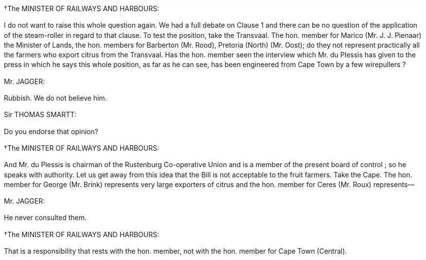 </speech>

<speech by="#minister_of_railways_and_harbours">

<from>&#x2020;The <person refersTo="hansard_za">MINISTER OF RAILWAYS AND HARBOURS</person>:</from>

<p>I do not want to raise this whole question again. We had a full debate on Clause 1 and there can be no question of the application of the steam-roller in regard to that clause. To test the position, take the Transvaal. The hon. member for Marico (Mr. J. J. Pienaar) the Minister of Lands, the hon. members for Barberton (Mr. Rood), Pretoria (North) (Mr. Oost); do they not represent practically all the farmers who export citrus from the Transvaal. Has the hon. member seen the interview which Mr. du Plessis has given to the press in which he says this whole position, as far as he can see, has been engineered from Cape Town by a few wirepullers ?</p>

</speech>

<speech by="#jagger">

<from><span class="col_4633-4634" refersTo="page_1270"/>Mr. <person refersTo="hansard_za">JAGGER</person>:</from>

<p>Rubbish. We do not believe him.</p>

</speech>

<speech by="#thomas_smartt">

<from>Sir <person refersTo="hansard_za">THOMAS SMARTT</person>:</from>

<p>Do you endorse that opinion?</p>

</speech>

<speech by="#minister_of_railways_and_harbours">

<from>&#x2020;The <person refersTo="hansard_za">MINISTER OF RAILWAYS AND HARBOURS</person>:</from>

<p>And Mr. du Plessis is chairman of the Rustenburg Co-operative Union and is a member of the present board of control ; so he speaks with authority. Let us get away from this idea that the Bill is not acceptable to the fruit farmers. Take the Cape. The hon. member for George (Mr. Brink) represents very large exporters of citrus and the hon. member for Ceres (Mr. Roux) represents&#x2014;</p>

</speech>

<speech by="#jagger">

<from>Mr. <person refersTo="hansard_za">JAGGER</person>:</from>

<p>He never consulted them.</p>

</speech>

<speech by="#minister_of_railways_and_harbours">

<from>&#x2020;The <person refersTo="hansard_za">MINISTER OF RAILWAYS AND HARBOURS</person>:</from>

<p>That is a responsibility that rests with the hon. member, not with the hon. member for Cape Town (Central).</p>

</speech>

<speech by="#roux">
